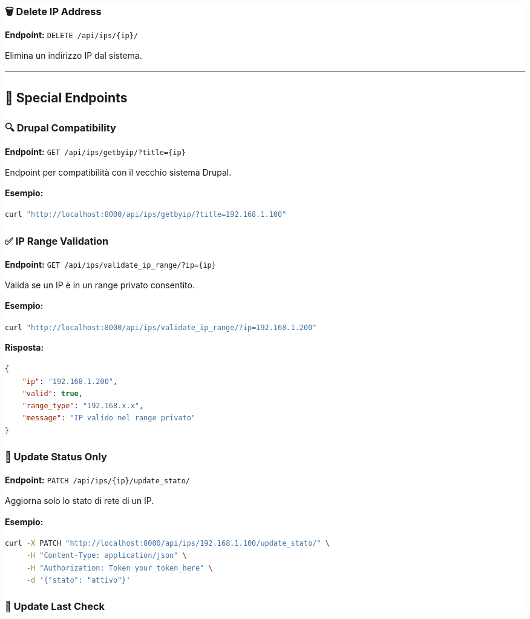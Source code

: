 ### 🗑️ Delete IP Address

**Endpoint:** `DELETE /api/ips/{ip}/`

Elimina un indirizzo IP dal sistema.

---

## 🔧 Special Endpoints

### 🔍 Drupal Compatibility

**Endpoint:** `GET /api/ips/getbyip/?title={ip}`

Endpoint per compatibilità con il vecchio sistema Drupal.

**Esempio:**
```bash
curl "http://localhost:8000/api/ips/getbyip/?title=192.168.1.100"
```

### ✅ IP Range Validation

**Endpoint:** `GET /api/ips/validate_ip_range/?ip={ip}`

Valida se un IP è in un range privato consentito.

**Esempio:**
```bash
curl "http://localhost:8000/api/ips/validate_ip_range/?ip=192.168.1.200"
```

**Risposta:**
```json
{
    "ip": "192.168.1.200",
    "valid": true,
    "range_type": "192.168.x.x",
    "message": "IP valido nel range privato"
}
```

### 🔄 Update Status Only

**Endpoint:** `PATCH /api/ips/{ip}/update_stato/`

Aggiorna solo lo stato di rete di un IP.

**Esempio:**
```bash
curl -X PATCH "http://localhost:8000/api/ips/192.168.1.100/update_stato/" \
     -H "Content-Type: application/json" \
     -H "Authorization: Token your_token_here" \
     -d '{"stato": "attivo"}'
```

### 📡 Update Last Check
